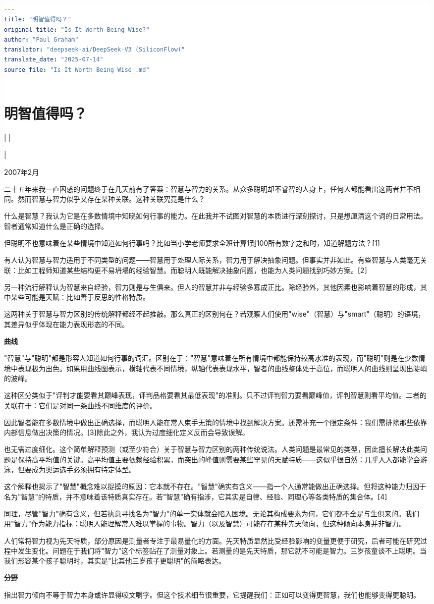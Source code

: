 ```yaml
---
title: "明智值得吗？"
original_title: "Is It Worth Being Wise?"
author: "Paul Graham"
translator: "deepseek-ai/DeepSeek-V3 (SiliconFlow)"
translate_date: "2025-07-14"
source_file: "Is It Worth Being Wise_.md"
---
```


# 明智值得吗？

| | [](index.html)  
  
|   
  
2007年2月  
  
二十五年来我一直困惑的问题终于在几天前有了答案：智慧与智力的关系。从众多聪明却不睿智的人身上，任何人都能看出这两者并不相同。然而智慧与智力似乎又存在某种关联。这种关联究竟是什么？  
  
什么是智慧？我认为它是在多数情境中知晓如何行事的能力。在此我并不试图对智慧的本质进行深刻探讨，只是想厘清这个词的日常用法。智者通常知道什么是正确的选择。  
  
但聪明不也意味着在某些情境中知道如何行事吗？比如当小学老师要求全班计算1到100所有数字之和时，知道解题方法？[1]  
  
有人认为智慧与智力适用于不同类型的问题——智慧用于处理人际关系，智力用于解决抽象问题。但事实并非如此。有些智慧与人类毫无关联：比如工程师知道某些结构更不易坍塌的经验智慧。而聪明人既能解决抽象问题，也能为人类问题找到巧妙方案。[2]  
  
另一种流行解释认为智慧来自经验，智力则是与生俱来。但人的智慧并非与经验多寡成正比。除经验外，其他因素也影响着智慧的形成，其中某些可能是天赋：比如善于反思的性格特质。  
  
这两种关于智慧与智力区别的传统解释都经不起推敲。那么真正的区别何在？若观察人们使用"wise"（智慧）与"smart"（聪明）的语境，其差异似乎体现在能力表现形态的不同。  
  
**曲线**  
  
"智慧"与"聪明"都是形容人知道如何行事的词汇。区别在于："智慧"意味着在所有情境中都能保持较高水准的表现，而"聪明"则是在少数情境中表现极为出色。如果用曲线图表示，横轴代表不同情境，纵轴代表表现水平，智者的曲线整体处于高位，而聪明人的曲线则呈现出陡峭的波峰。  
  
这种区分类似于"评判才能要看其巅峰表现，评判品格要看其最低表现"的准则。只不过评判智力要看巅峰值，评判智慧则看平均值。二者的关联在于：它们是对同一条曲线不同维度的评价。  
  
因此智者能在多数情境中做出正确选择，而聪明人能在常人束手无策的情境中找到解决方案。还需补充一个限定条件：我们需排除那些依靠内部信息做出决策的情况。[3]除此之外，我认为过度细化定义反而会导致误解。  
  
也无需过度细化。这个简单解释预测（或至少符合）关于智慧与智力区别的两种传统说法。人类问题是最常见的类型，因此擅长解决此类问题是保持高平均值的关键。高平均值主要依赖经验积累，而突出的峰值则需要某些罕见的天赋特质——这似乎很自然：几乎人人都能学会游泳，但要成为奥运选手必须拥有特定体型。  
  
这个解释也揭示了"智慧"概念难以捉摸的原因：它本就不存在。"智慧"确实有含义——指一个人通常能做出正确选择。但将这种能力归因于名为"智慧"的特质，并不意味着该特质真实存在。若"智慧"确有指涉，它其实是自律、经验、同理心等各类特质的集合体。[4]  
  
同理，尽管"智力"确有含义，但若执意寻找名为"智力"的单一实体就会陷入困境。无论其构成要素为何，它们都不全是与生俱来的。我们用"智力"作为能力指标：聪明人能理解常人难以掌握的事物。智力（以及智慧）可能存在某种先天倾向，但这种倾向本身并非智力。  
  
人们常将智力视为先天特质，部分原因是测量者专注于最易量化的方面。先天特质显然比受经验影响的变量更便于研究，后者可能在研究过程中发生变化。问题在于我们将"智力"这个标签贴在了测量对象上。若测量的是先天特质，那它就不可能是智力。三岁孩童谈不上聪明。当我们形容某个孩子聪明时，其实是"比其他三岁孩子更聪明"的简略表达。  
  
**分野**  
  
指出智力倾向不等于智力本身或许显得咬文嚼字。但这个技术细节很重要，它提醒我们：正如可以变得更智慧，我们也能够变得更聪明。  
  